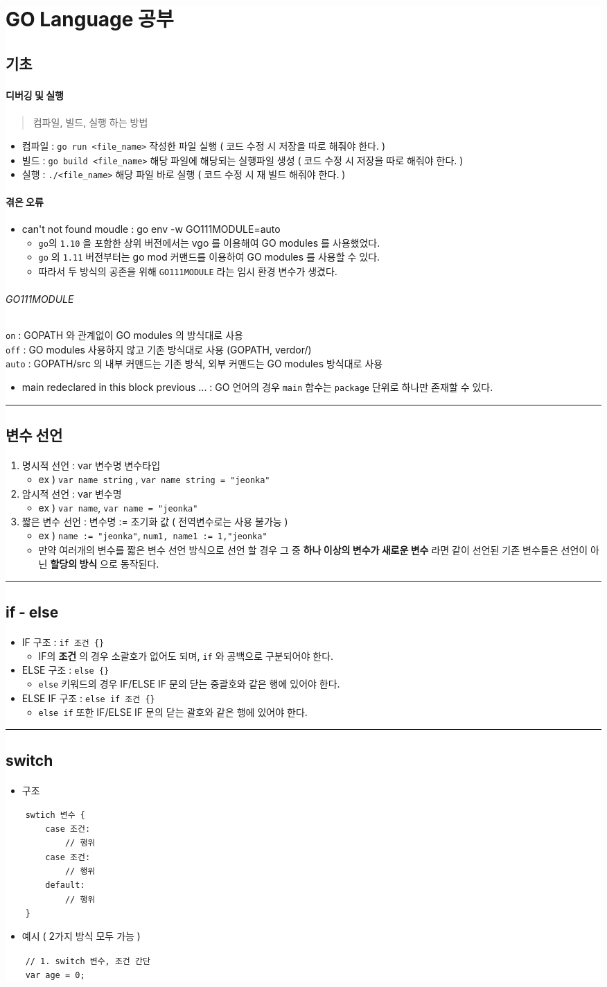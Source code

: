 # GO Language 공부

## 기초
#### 디버깅 및 실행
> 컴파일, 빌드, 실행 하는 방법
- 컴파일 : ```go run <file_name>``` 작성한 파일 실행 ( 코드 수정 시 저장을 따로 해줘야 한다. ) 
- 빌드 : ```go build <file_name>``` 해당 파일에 해당되는 실행파일 생성 ( 코드 수정 시 저장을 따로 해줘야 한다. )
- 실행 : ```./<file_name>``` 해당 파일 바로 실행 ( 코드 수정 시 재 빌드 해줘야 한다. )
#### 겪은 오류
- can't not found moudle : go env -w GO111MODULE=auto  
    - ```go```의 ```1.10``` 을 포함한 상위 버전에서는 vgo 를 이용해여 GO modules 를 사용했었다.  
    - ```go``` 의 ```1.11``` 버전부터는 go mod 커맨드를 이용하여 GO modules 를 사용할 수 있다.  
    - 따라서 두 방식의 공존을 위해 ```GO111MODULE``` 라는 임시 환경 변수가 생겼다.  
###### GO111MODULE
```on``` : GOPATH 와 관계없이 GO modules 의 방식대로 사용  
```off``` : GO modules 사용하지 않고 기존 방식대로 사용 (GOPATH, verdor/)  
```auto``` : GOPATH/src 의 내부 커맨드는 기존 방식, 외부 커맨드는 GO modules 방식대로 사용

- main redeclared in this block 	previous ... : GO 언어의 경우 ```main``` 함수는 ```package``` 단위로 하나만 존재할 수 있다.

---

## 변수 선언
1. 명시적 선언 : var 변수명 변수타입
    - ex ) ```var name string``` , ```var name string = "jeonka"```
2. 암시적 선언 : var 변수명 
    - ex ) ```var name```, ```var name = "jeonka"```
3. 짧은 변수 선언 : 변수명 := 초기화 값 ( 전역변수로는 사용 불가능 )
    - ex ) ```name := "jeonka"```, ```num1, name1 := 1,"jeonka"```
    - 만약 여러개의 변수를 짧은 변수 선언 방식으로 선언 할 경우 그 중 **하나 이상의 변수가 새로운 변수** 라면 같이 선언된 기존 변수들은 선언이 아닌 **할당의 방식** 으로 동작된다.

---

## if - else
- IF 구조 : ```if 조건 {} ```
    - IF의 **조건** 의 경우 소괄호가 없어도 되며, ```if``` 와 공백으로 구분되어야 한다.
- ELSE 구조 : ```else {}```
    - ```else``` 키워드의 경우 IF/ELSE IF 문의 닫는 중괄호와 같은 행에 있어야 한다.
- ELSE IF 구조 : ```else if 조건 {}```
     - ```else if``` 또한 IF/ELSE IF 문의 닫는 괄호와 같은 행에 있어야 한다.

---

## switch 
- 구조
```
    swtich 변수 {
        case 조건:
            // 행위
        case 조건:
            // 행위
        default:
            // 행위
    }
```
- 예시 ( 2가지 방식 모두 가능 )
```
    // 1. switch 변수, 조건 간단
 	var age = 0;